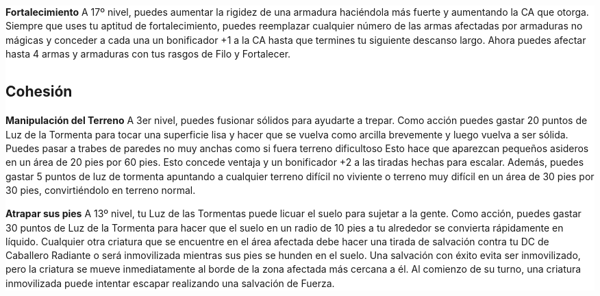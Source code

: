 **Fortalecimiento**
A 17º nivel, puedes aumentar la rigidez de una armadura haciéndola más fuerte y aumentando la CA que otorga. Siempre que uses tu aptitud de fortalecimiento, puedes reemplazar cualquier número de las armas afectadas por armaduras no mágicas y conceder a cada una un bonificador +1 a la CA hasta que termines tu siguiente descanso largo. Ahora puedes afectar hasta 4 armas y armaduras con tus rasgos de Filo y Fortalecer.

## Cohesión

**Manipulación del Terreno**
A 3er nivel, puedes fusionar sólidos para ayudarte a trepar. Como acción puedes gastar 20 puntos de Luz de la Tormenta para tocar una superficie lisa y hacer que se vuelva como arcilla brevemente y luego vuelva a ser sólida. 
Puedes pasar a trabes de paredes no muy anchas como si fuera terreno dificultoso
Esto hace que aparezcan pequeños asideros en un área de 20 pies por 60 pies. Esto concede ventaja y un bonificador +2 a las tiradas hechas para escalar.
Además, puedes gastar 5 puntos de luz de tormenta apuntando a cualquier terreno difícil no viviente o terreno muy difícil en un área de 30 pies por 30 pies, convirtiéndolo en terreno normal.

**Atrapar sus pies**
A 13º nivel, tu Luz de las Tormentas puede licuar el suelo para sujetar a la gente. Como acción, puedes gastar 30 puntos de Luz de la Tormenta para hacer que el suelo en un radio de 10 pies a tu alrededor se convierta rápidamente en líquido. Cualquier otra criatura que se encuentre en el área afectada debe hacer una tirada de salvación contra tu DC de Caballero Radiante o será inmovilizada mientras sus pies se hunden en el suelo. Una salvación con éxito evita ser inmovilizado, pero la criatura se mueve inmediatamente al borde de la zona afectada más cercana a él. Al comienzo de su turno, una criatura inmovilizada puede intentar escapar realizando una salvación de Fuerza.
